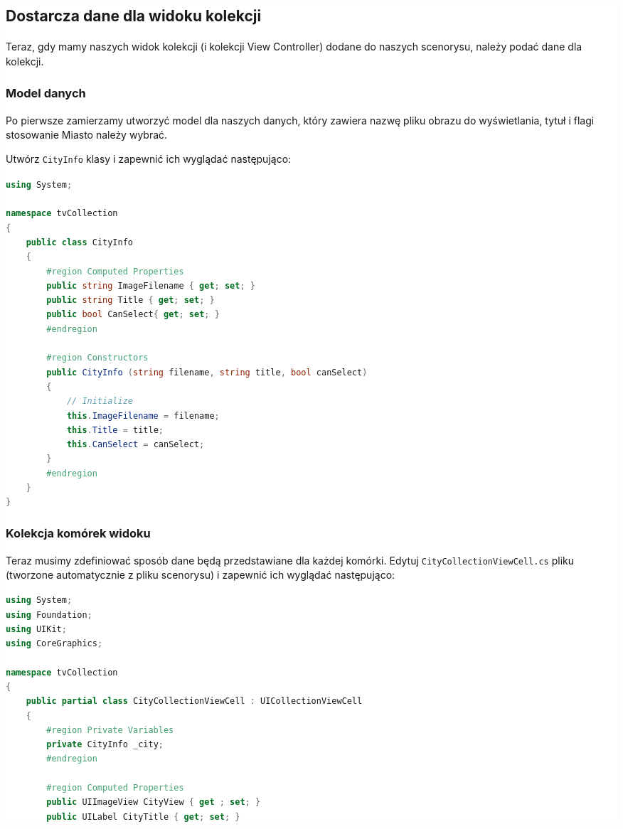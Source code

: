 <a name="Providing-Data-for-the-Collection-View" />

## <a name="providing-data-for-the-collection-view"></a>Dostarcza dane dla widoku kolekcji

Teraz, gdy mamy naszych widok kolekcji (i kolekcji View Controller) dodane do naszych scenorysu, należy podać dane dla kolekcji. 

<a name="The-Data-Model" />

### <a name="the-data-model"></a>Model danych

Po pierwsze zamierzamy utworzyć model dla naszych danych, który zawiera nazwę pliku obrazu do wyświetlania, tytuł i flagi stosowanie Miasto należy wybrać.

Utwórz `CityInfo` klasy i zapewnić ich wyglądać następująco:

```csharp
using System;

namespace tvCollection
{
    public class CityInfo
    {
        #region Computed Properties
        public string ImageFilename { get; set; }
        public string Title { get; set; }
        public bool CanSelect{ get; set; }
        #endregion

        #region Constructors
        public CityInfo (string filename, string title, bool canSelect)
        {
            // Initialize
            this.ImageFilename = filename;
            this.Title = title;
            this.CanSelect = canSelect;
        }
        #endregion
    }
}
```

### <a name="the-collection-view-cell"></a>Kolekcja komórek widoku

Teraz musimy zdefiniować sposób dane będą przedstawiane dla każdej komórki. Edytuj `CityCollectionViewCell.cs` pliku (tworzone automatycznie z pliku scenorysu) i zapewnić ich wyglądać następująco:

```csharp
using System;
using Foundation;
using UIKit;
using CoreGraphics;

namespace tvCollection
{
    public partial class CityCollectionViewCell : UICollectionViewCell
    {
        #region Private Variables
        private CityInfo _city;
        #endregion

        #region Computed Properties
        public UIImageView CityView { get ; set; }
        public UILabel CityTitle { get; set; }
```